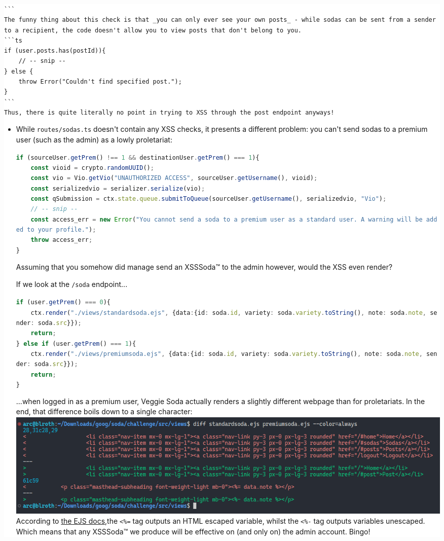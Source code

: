 	```
	The funny thing about this check is that _you can only ever see your own posts_ - while sodas can be sent from a sender to a recipient, the code doesn't allow you to view posts that don't belong to you.
	```ts
	if (user.posts.has(postId)){
	    // -- snip --
	} else {
	    throw Error("Couldn't find specified post.");
	}
	```
	Thus, there is quite literally no point in trying to XSS through the post endpoint anyways!
- While `routes/sodas.ts` doesn't contain any XSS checks, it presents a different problem: you can't send sodas to a premium user (such as the admin) as a lowly proletariat:
	```ts
	if (sourceUser.getPrem() !== 1 && destinationUser.getPrem() === 1){
	    const vioid = crypto.randomUUID();
	    const vio = Vio.getVio("UNAUTHORIZED ACCESS", sourceUser.getUsername(), vioid);
	    const serializedvio = serializer.serialize(vio);
	    const qSubmission = ctx.state.queue.submitToQueue(sourceUser.getUsername(), serializedvio, "Vio");
	    // -- snip --
	    const access_err = new Error("You cannot send a soda to a premium user as a standard user. A warning will be added to your profile.");
	    throw access_err;
	}
	```
	Assuming that you somehow did manage send an XSSSoda&trade; to the admin however, would the XSS even render?
    <br>

	If we look at the `/soda` endpoint...
	```ts
	if (user.getPrem() === 0){
	    ctx.render("./views/standardsoda.ejs", {data:{id: soda.id, variety: soda.variety.toString(), note: soda.note, sender: soda.src}});
	    return;
	} else if (user.getPrem() === 1){
	    ctx.render("./views/premiumsoda.ejs", {data:{id: soda.id, variety: soda.variety.toString(), note: soda.note, sender: soda.src}});
	    return;
	}
	```
	...when logged in as a premium user, Veggie Soda actually renders a slightly different webpage than for proletariats. In the end, that difference boils down to a single character:
	![331acc131d17ceb28fbde2fce1aefd82.png](/assets/posts/veggiesoda/88a7db37510540a98c79aa9de17f9c09.png)
	According to [the EJS docs](https://ejs.co),the `<%=` tag outputs an HTML escaped variable, whilst the `<%-` tag outputs variables unescaped. Which means that any XSSSoda&trade; we produce will be effective on (and only on) the admin account. Bingo!
    